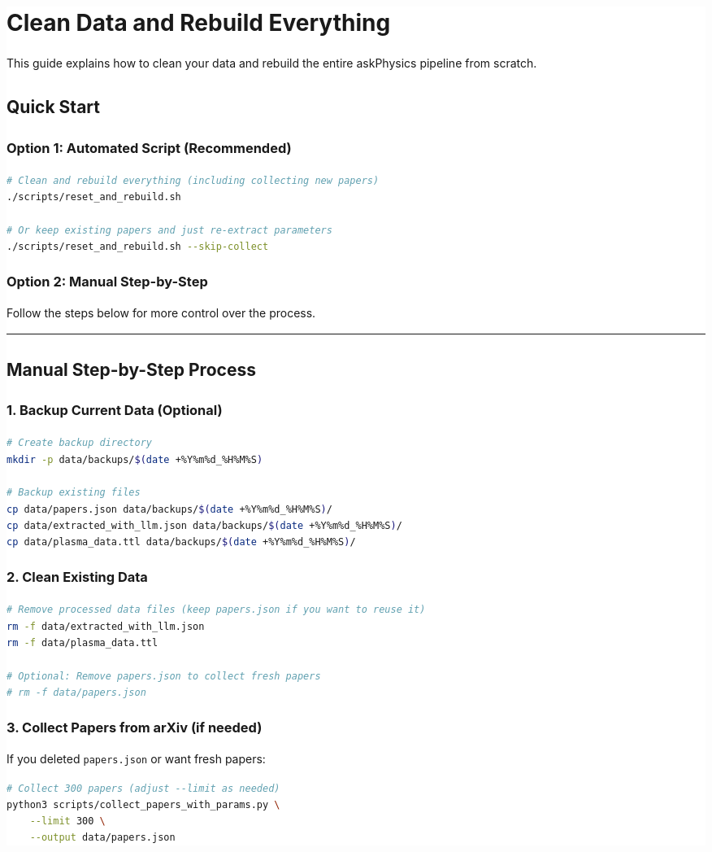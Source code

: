 # Clean Data and Rebuild Everything

This guide explains how to clean your data and rebuild the entire askPhysics pipeline from scratch.

## Quick Start

### Option 1: Automated Script (Recommended)

```bash
# Clean and rebuild everything (including collecting new papers)
./scripts/reset_and_rebuild.sh

# Or keep existing papers and just re-extract parameters
./scripts/reset_and_rebuild.sh --skip-collect
```

### Option 2: Manual Step-by-Step

Follow the steps below for more control over the process.

---

## Manual Step-by-Step Process

### 1. Backup Current Data (Optional)

```bash
# Create backup directory
mkdir -p data/backups/$(date +%Y%m%d_%H%M%S)

# Backup existing files
cp data/papers.json data/backups/$(date +%Y%m%d_%H%M%S)/
cp data/extracted_with_llm.json data/backups/$(date +%Y%m%d_%H%M%S)/
cp data/plasma_data.ttl data/backups/$(date +%Y%m%d_%H%M%S)/
```

### 2. Clean Existing Data

```bash
# Remove processed data files (keep papers.json if you want to reuse it)
rm -f data/extracted_with_llm.json
rm -f data/plasma_data.ttl

# Optional: Remove papers.json to collect fresh papers
# rm -f data/papers.json
```

### 3. Collect Papers from arXiv (if needed)

If you deleted `papers.json` or want fresh papers:

```bash
# Collect 300 papers (adjust --limit as needed)
python3 scripts/collect_papers_with_params.py \
    --limit 300 \
    --output data/papers.json
```
